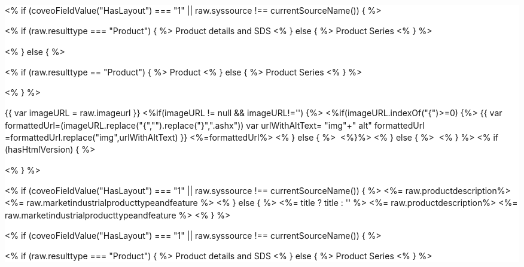 
 <% if (coveoFieldValue("HasLayout") === "1" || raw.syssource !== currentSourceName()) { %>
 
 <% if (raw.resulttype === "Product") { %>
 Product details and SDS
 <% } else { %>
 Product Series
 <% } %>
 

 <% } else { %>
 
 <% if (raw.resulttype == "Product") { %>
 Product
 <% } else { %>
 Product Series
 <% } %>
 
 <% } %>
  
 {{ var imageURL = raw.imageurl }}
 <%if(imageURL != null && imageURL!='') {%>
 <%if(imageURL.indexOf("{")>=0) {%>
 {{
 var formattedUrl=(imageURL.replace("{","").replace("}",".ashx"))
 var urlWithAltText= "img"+" alt"
 formattedUrl =formattedUrl.replace("img",urlWithAltText)
 }}
 <%=formattedUrl%>
 <% } else { %>
 <img src="<%- imageURL%>" alt="" class="CoveoImageIcon" />
 <%}%>
 <% } else { %>
 ![]()
 <% } %>
 <% if (hasHtmlVersion) { %>
 
 <% } %>
 
 <% if (coveoFieldValue("HasLayout") === "1" || raw.syssource !== currentSourceName()) { %>
   <%= raw.productdescription%>  <%= raw.marketindustrialproducttypeandfeature %>
 <% } else { %>
 <%= title ? title : '' %>  <%= raw.productdescription%>  <%= raw.marketindustrialproducttypeandfeature %>
 <% } %>
 

 <% if (coveoFieldValue("HasLayout") === "1" || raw.syssource !== currentSourceName()) { %>
 
 <% if (raw.resulttype === "Product") { %>
 Product details and SDS
 <% } else { %>
 Product Series
 <% } %>
 
